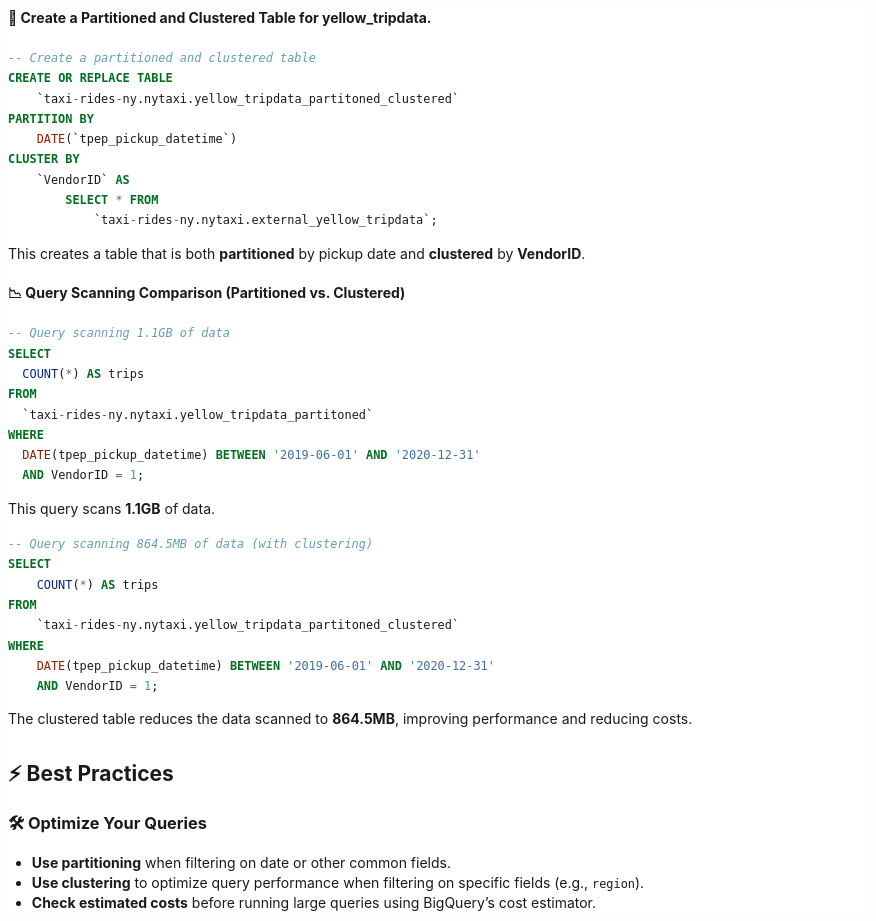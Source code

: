#### 🚖 Create a Partitioned and Clustered Table for yellow_tripdata.

```sql
-- Create a partitioned and clustered table
CREATE OR REPLACE TABLE
    `taxi-rides-ny.nytaxi.yellow_tripdata_partitoned_clustered`
PARTITION BY
    DATE(`tpep_pickup_datetime`)
CLUSTER BY
    `VendorID` AS
        SELECT * FROM
            `taxi-rides-ny.nytaxi.external_yellow_tripdata`;
```

This creates a table that is both **partitioned** by pickup date and **clustered** by **VendorID**.

#### 📉 Query Scanning Comparison (Partitioned vs. Clustered)

```sql
-- Query scanning 1.1GB of data
SELECT
  COUNT(*) AS trips
FROM
  `taxi-rides-ny.nytaxi.yellow_tripdata_partitoned`
WHERE
  DATE(tpep_pickup_datetime) BETWEEN '2019-06-01' AND '2020-12-31'
  AND VendorID = 1;
```

This query scans **1.1GB** of data.

```sql
-- Query scanning 864.5MB of data (with clustering)
SELECT
    COUNT(*) AS trips
FROM
    `taxi-rides-ny.nytaxi.yellow_tripdata_partitoned_clustered`
WHERE
    DATE(tpep_pickup_datetime) BETWEEN '2019-06-01' AND '2020-12-31'
    AND VendorID = 1;
```

The clustered table reduces the data scanned to **864.5MB**, improving performance and reducing costs.

## ⚡ Best Practices

### 🛠 Optimize Your Queries

- **Use partitioning** when filtering on date or other common fields.
- **Use clustering** to optimize query performance when filtering on specific fields (e.g., `region`).
- **Check estimated costs** before running large queries using BigQuery’s cost estimator.
